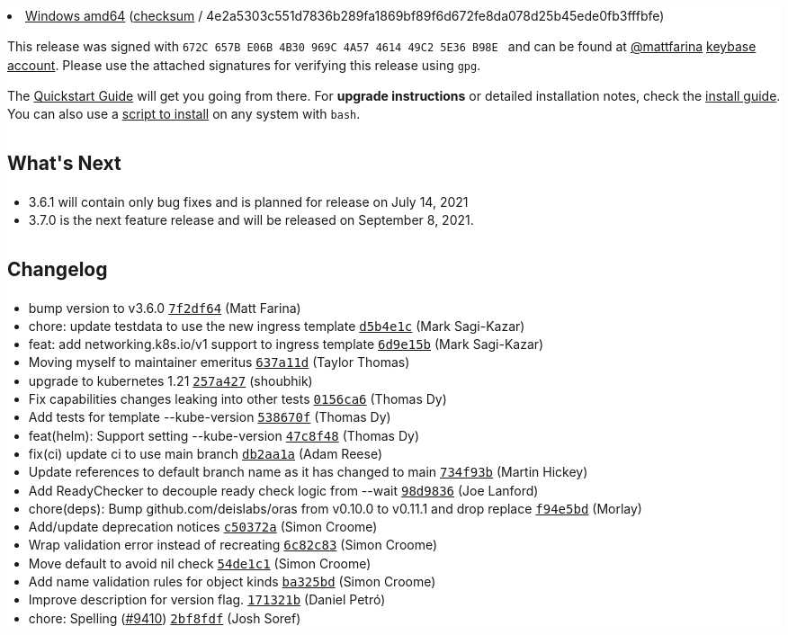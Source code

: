 <li><a href="https://get.helm.sh/helm-v3.6.0-windows-amd64.zip" rel="nofollow">Windows amd64</a> (<a href="https://get.helm.sh/helm-v3.6.0-windows-amd64.zip.sha256sum" rel="nofollow">checksum</a> / 4e2a5303c551d7836b289fa1869bf89f6d672fe8da078d25b45ede0fb3fffbfe)</li>
</ul>
<p>This release was signed with <code>672C 657B E06B 4B30 969C 4A57 4614 49C2 5E36 B98E </code> and can be found at <a class="user-mention" href="https://github.com/mattfarina">@mattfarina</a> <a href="https://keybase.io/mattfarina" rel="nofollow">keybase account</a>. Please use the attached signatures for verifying this release using <code>gpg</code>.</p>
<p>The <a href="https://helm.sh/docs/intro/quickstart/" rel="nofollow">Quickstart Guide</a> will get you going from there. For <strong>upgrade instructions</strong> or detailed installation notes, check the <a href="https://helm.sh/docs/intro/install/" rel="nofollow">install guide</a>. You can also use a <a href="https://raw.githubusercontent.com/helm/helm/main/scripts/get-helm-3" rel="nofollow">script to install</a> on any system with <code>bash</code>.</p>
<h2>What's Next</h2>
<ul>
<li>3.6.1 will contain only bug fixes and is planned for release on July 14, 2021</li>
<li>3.7.0 is the next feature release and will be released on September 8, 2021.</li>
</ul>
<h2>Changelog</h2>
<ul>
<li>bump version to v3.6.0 <a class="commit-link" href="https://github.com/helm/helm/commit/7f2df6467771a75f5646b7f12afb408590ed1755"><tt>7f2df64</tt></a> (Matt Farina)</li>
<li>chore: update testdata to use the new ingress template <a class="commit-link" href="https://github.com/helm/helm/commit/d5b4e1c5b84b255b49a60f0647338ed5ac32b2d2"><tt>d5b4e1c</tt></a> (Mark Sagi-Kazar)</li>
<li>feat: add networking.k8s.io/v1 support to ingress template <a class="commit-link" href="https://github.com/helm/helm/commit/6d9e15bd1abcaae9938c73ed12a874d68fd32c56"><tt>6d9e15b</tt></a> (Mark Sagi-Kazar)</li>
<li>Moving myself to maintainer emeritus <a class="commit-link" href="https://github.com/helm/helm/commit/637a11dc0e6a59fb89535efff1617150ce5a4985"><tt>637a11d</tt></a> (Taylor Thomas)</li>
<li>upgrade to kubernetes 1.21 <a class="commit-link" href="https://github.com/helm/helm/commit/257a427866883a9fb745be40800ffe8e9ceda82b"><tt>257a427</tt></a> (shoubhik)</li>
<li>Fix capabilities changes leaking into other tests <a class="commit-link" href="https://github.com/helm/helm/commit/0156ca61ca6999bcfb093d210a4ee597aece0edf"><tt>0156ca6</tt></a> (Thomas Dy)</li>
<li>Add tests for template --kube-version <a class="commit-link" href="https://github.com/helm/helm/commit/538670fda63c027c64a592e29e156d950ef21c94"><tt>538670f</tt></a> (Thomas Dy)</li>
<li>feat(helm): Support setting --kube-version <a class="commit-link" href="https://github.com/helm/helm/commit/47c8f48f209f363807c8fb9f17ef072d7ae32139"><tt>47c8f48</tt></a> (Thomas Dy)</li>
<li>fix(ci) update ci to use main branch <a class="commit-link" href="https://github.com/helm/helm/commit/db2aa1a8d633756ec0814cf2f58889d8a767a9a1"><tt>db2aa1a</tt></a> (Adam Reese)</li>
<li>Update references to default branch name as it has changed to main <a class="commit-link" href="https://github.com/helm/helm/commit/734f93b2451207f613b032e03c32663a3feea516"><tt>734f93b</tt></a> (Martin Hickey)</li>
<li>Add ReadyChecker to decouple ready check logic from --wait <a class="commit-link" href="https://github.com/helm/helm/commit/98d98369ed9abcaec9b75352e07dd6f759a8804f"><tt>98d9836</tt></a> (Joe Lanford)</li>
<li>chore(deps): Bump github.com/deislabs/oras from v0.10.0 to v0.11.1 and drop replace <a class="commit-link" href="https://github.com/helm/helm/commit/f94e5bd0f8529c07148388ee5aa55f5abe3570cf"><tt>f94e5bd</tt></a> (Morlay)</li>
<li>Add/update deprecation notices <a class="commit-link" href="https://github.com/helm/helm/commit/c50372a8c1b948f3a140cb6c47e94ba1f0c8438a"><tt>c50372a</tt></a> (Simon Croome)</li>
<li>Wrap validation error instead of recreating <a class="commit-link" href="https://github.com/helm/helm/commit/6c82c83b3ab7f7664048f70c79b302cc6f7c1475"><tt>6c82c83</tt></a> (Simon Croome)</li>
<li>Move default to avoid nil check <a class="commit-link" href="https://github.com/helm/helm/commit/54de1c1f2549fb84db7f021c08cad6acd80ce7da"><tt>54de1c1</tt></a> (Simon Croome)</li>
<li>Add name validation rules for object kinds <a class="commit-link" href="https://github.com/helm/helm/commit/ba325bdf7e1165f312456dfc3e52b9b9cce338e4"><tt>ba325bd</tt></a> (Simon Croome)</li>
<li>Improve description for version flag. <a class="commit-link" href="https://github.com/helm/helm/commit/171321bb6cb51198bfb63cee5f82cbfea029409a"><tt>171321b</tt></a> (Daniel Petró)</li>
<li>chore: Spelling (<a class="issue-link js-issue-link" href="https://github.com/helm/helm/pull/9410">#9410</a>) <a class="commit-link" href="https://github.com/helm/helm/commit/2bf8fdf45d5efd676bec114ce0f917515c297b26"><tt>2bf8fdf</tt></a> (Josh Soref)</li>